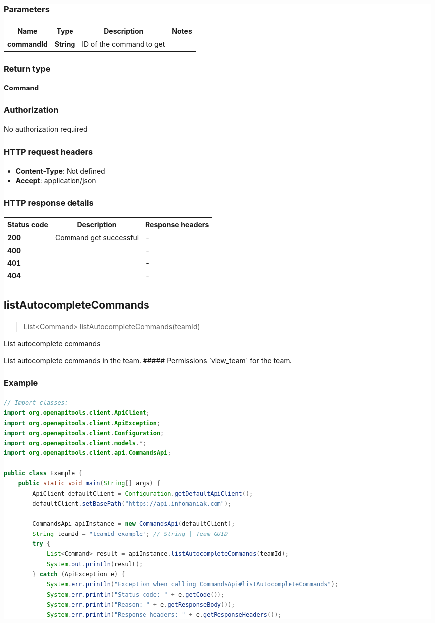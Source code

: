 ### Parameters


| Name | Type | Description  | Notes |
|------------- | ------------- | ------------- | -------------|
| **commandId** | **String**| ID of the command to get | |

### Return type

[**Command**](Command.md)

### Authorization

No authorization required

### HTTP request headers

- **Content-Type**: Not defined
- **Accept**: application/json


### HTTP response details
| Status code | Description | Response headers |
|-------------|-------------|------------------|
| **200** | Command get successful |  -  |
| **400** |  |  -  |
| **401** |  |  -  |
| **404** |  |  -  |


## listAutocompleteCommands

> List&lt;Command&gt; listAutocompleteCommands(teamId)

List autocomplete commands

List autocomplete commands in the team. ##### Permissions &#x60;view_team&#x60; for the team. 

### Example

```java
// Import classes:
import org.openapitools.client.ApiClient;
import org.openapitools.client.ApiException;
import org.openapitools.client.Configuration;
import org.openapitools.client.models.*;
import org.openapitools.client.api.CommandsApi;

public class Example {
    public static void main(String[] args) {
        ApiClient defaultClient = Configuration.getDefaultApiClient();
        defaultClient.setBasePath("https://api.infomaniak.com");

        CommandsApi apiInstance = new CommandsApi(defaultClient);
        String teamId = "teamId_example"; // String | Team GUID
        try {
            List<Command> result = apiInstance.listAutocompleteCommands(teamId);
            System.out.println(result);
        } catch (ApiException e) {
            System.err.println("Exception when calling CommandsApi#listAutocompleteCommands");
            System.err.println("Status code: " + e.getCode());
            System.err.println("Reason: " + e.getResponseBody());
            System.err.println("Response headers: " + e.getResponseHeaders());
```